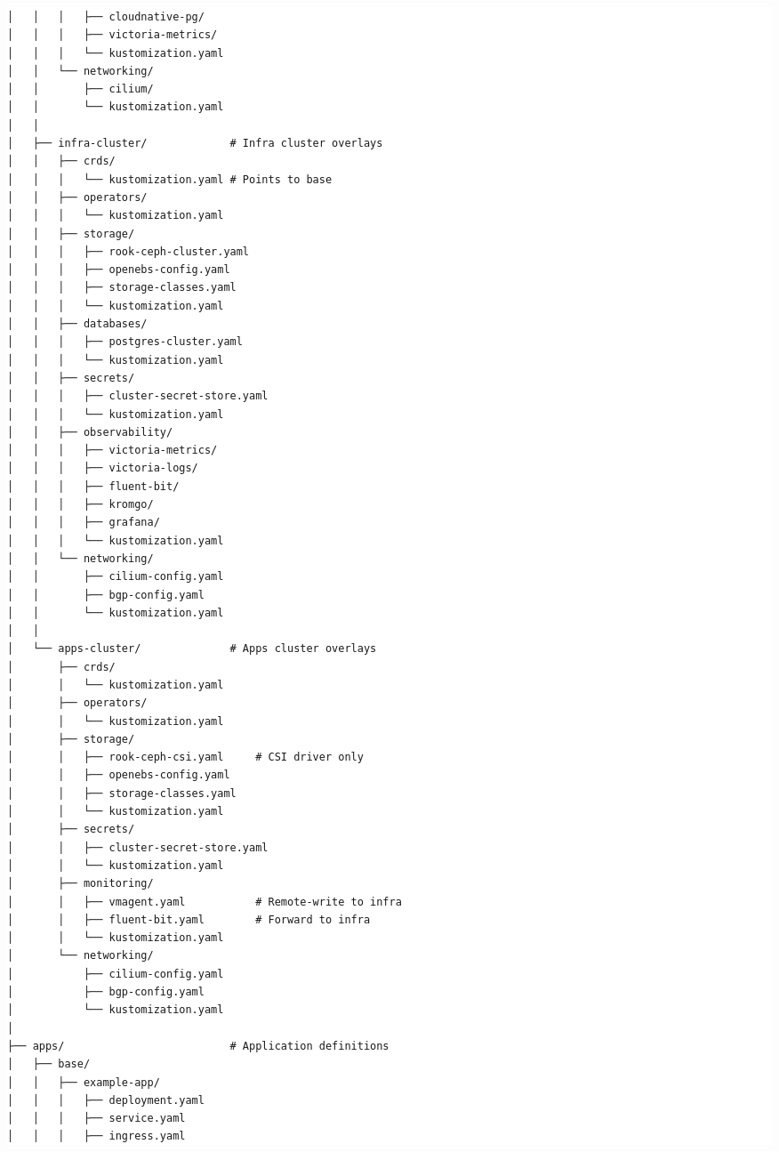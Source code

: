 ```
│   │   │   ├── cloudnative-pg/
│   │   │   ├── victoria-metrics/
│   │   │   └── kustomization.yaml
│   │   └── networking/
│   │       ├── cilium/
│   │       └── kustomization.yaml
│   │
│   ├── infra-cluster/             # Infra cluster overlays
│   │   ├── crds/
│   │   │   └── kustomization.yaml # Points to base
│   │   ├── operators/
│   │   │   └── kustomization.yaml
│   │   ├── storage/
│   │   │   ├── rook-ceph-cluster.yaml
│   │   │   ├── openebs-config.yaml
│   │   │   ├── storage-classes.yaml
│   │   │   └── kustomization.yaml
│   │   ├── databases/
│   │   │   ├── postgres-cluster.yaml
│   │   │   └── kustomization.yaml
│   │   ├── secrets/
│   │   │   ├── cluster-secret-store.yaml
│   │   │   └── kustomization.yaml
│   │   ├── observability/
│   │   │   ├── victoria-metrics/
│   │   │   ├── victoria-logs/
│   │   │   ├── fluent-bit/
│   │   │   ├── kromgo/
│   │   │   ├── grafana/
│   │   │   └── kustomization.yaml
│   │   └── networking/
│   │       ├── cilium-config.yaml
│   │       ├── bgp-config.yaml
│   │       └── kustomization.yaml
│   │
│   └── apps-cluster/              # Apps cluster overlays
│       ├── crds/
│       │   └── kustomization.yaml
│       ├── operators/
│       │   └── kustomization.yaml
│       ├── storage/
│       │   ├── rook-ceph-csi.yaml     # CSI driver only
│       │   ├── openebs-config.yaml
│       │   ├── storage-classes.yaml
│       │   └── kustomization.yaml
│       ├── secrets/
│       │   ├── cluster-secret-store.yaml
│       │   └── kustomization.yaml
│       ├── monitoring/
│       │   ├── vmagent.yaml           # Remote-write to infra
│       │   ├── fluent-bit.yaml        # Forward to infra
│       │   └── kustomization.yaml
│       └── networking/
│           ├── cilium-config.yaml
│           ├── bgp-config.yaml
│           └── kustomization.yaml
│
├── apps/                          # Application definitions
│   ├── base/
│   │   ├── example-app/
│   │   │   ├── deployment.yaml
│   │   │   ├── service.yaml
│   │   │   ├── ingress.yaml
```